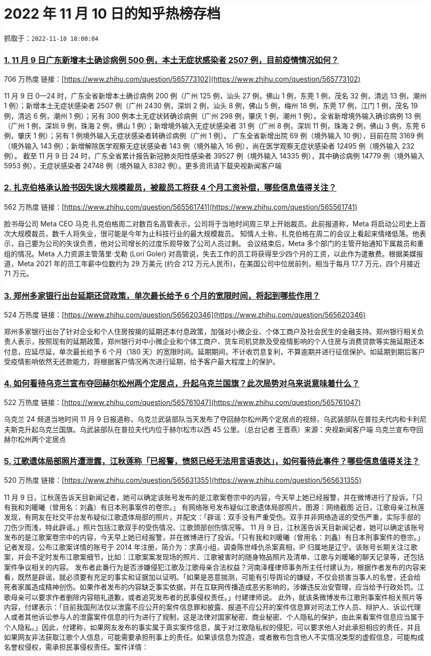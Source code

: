 # 2022 年 11 月 10 日的知乎热榜存档

抓取于：`2022-11-10 18:00:04`

### [1. 11 月 9 日广东新增本土确诊病例 500 例，本土无症状感染者 2507 例，目前疫情情况如何？](https://www.zhihu.com/question/565773102)
706 万热度 链接：[https://www.zhihu.com/question/565773102](https://www.zhihu.com/question/565773102)

11 月 9 日 0—24 时，广东全省新增本土确诊病例 200 例（广州 125 例，汕头 27 例，佛山 1 例，东莞 1 例，茂名 32 例，清远 13 例，潮州 1 例）；新增本土无症状感染者 2507 例（广州 2430 例，深圳 2 例，汕头 8 例，佛山 5 例，梅州 18 例，东莞 17 例，江门 1 例，茂名 19 例，清远 6 例，潮州 1 例）；另有 300 例本土无症状转确诊病例（广州 298 例，肇庆 1 例，潮州 1 例）。全省新增境外输入确诊病例 13 例（广州 1 例，深圳 9 例，珠海 2 例，佛山 1 例）；新增境外输入无症状感染者 31 例（广州 8 例，深圳 11 例，珠海 2 例，佛山 3 例，东莞 6 例，肇庆 1 例）；另有 1 例境外输入无症状感染者转确诊病例（广州 1 例）。 广东全省新增出院 69 例（境外输入 10 例），目前在院 3169 例（境外输入 143 例）；新增解除医学观察无症状感染者 143 例（境外输入 16 例），尚在医学观察无症状感染者 12495 例（境外输入 232 例）。 截至 11 月 9 日 24 时，广东全省累计报告新冠肺炎阳性感染者 39527 例（境外输入 14335 例），其中确诊病例 14779 例（境外输入 5953 例），无症状感染者 24748 例（境外输入 8382 例）。更多资讯请下载央视新闻客户端

### [2. 扎克伯格承认脸书因失误大规模裁员，被裁员工将获 4 个月工资补偿，哪些信息值得关注？](https://www.zhihu.com/question/565561741)
562 万热度 链接：[https://www.zhihu.com/question/565561741](https://www.zhihu.com/question/565561741)

脸书母公司 Meta CEO 马克·扎克伯格周二对数百名高管表示，公司将于当地时间周三早上开始裁员。此前报道称，Meta 将启动公司史上首次大规模裁员，数千人将失业，很可能是今年为止科技行业的最大规模裁员。 知情人士称，扎克伯格在周二的会议上看起来情绪低落。他表示，自己要为公司的失误负责，他对公司增长的过度乐观导致了公司人员过剩。 会议结束后，Meta 多个部门的主管开始通知下属裁员和重组的情况。Meta 人力资源主管落里·戈勒 (Lori Goler) 对高管说，失去工作的员工将获得至少四个月的工资，以此作为遣散费。根据美媒报道，Meta 2021 年的员工年薪中位数约为 29 万美元 (约合 212 万元人民币)，在美国公司中位居前列，相当于每月 17.7 万元，四个月接近 71 万元。

### [3. 郑州多家银行出台延期还贷政策，单次最长给予 6 个月的宽限时间，将起到哪些作用？](https://www.zhihu.com/question/565620346)
524 万热度 链接：[https://www.zhihu.com/question/565620346](https://www.zhihu.com/question/565620346)

郑州多家银行出台了针对企业和个人住房按揭的延期还本付息政策，加强对小微企业、个体工商户及社会民生的金融支持。郑州银行相关负责人表示，按照现有的延期政策，郑州银行对中小微企业和个体工商户、货车司机贷款及受疫情影响的个人住房与消费贷款等实施延期还本付息，应延尽延，单次最长给予 6 个月（180 天）的宽限时间。延期期间，不计收罚息复利，不算逾期并进行征信保护。如延期到期后客户受疫情影响依然无还款能力，将根据客户情况再次进行延期，给予客户最大程度上的保护。

### [4. 如何看待乌克兰宣布夺回赫尔松州两个定居点，升起乌克兰国旗？此次局势对乌来说意味着什么？](https://www.zhihu.com/question/565761047)
522 万热度 链接：[https://www.zhihu.com/question/565761047](https://www.zhihu.com/question/565761047)

乌克兰 24 频道当地时间 11 月 9 日报道称，乌克兰武装部队当天发布了夺回赫尔松州两个定居点的视频，乌武装部队在普拉夫代内和卡利尼夫斯克升起乌克兰国旗。乌武装部队在普拉夫代内位于赫尔松市以西 45 公里。（总台记者 王晋燕）来源：央视新闻客户端 乌克兰宣布夺回赫尔松州两个定居点

### [5. 江歌遗体局部照片遭泄露，江秋莲称「已报警，愤怒已经无法用言语表达」，如何看待此事件？哪些信息值得关注？](https://www.zhihu.com/question/565631355)
520 万热度 链接：[https://www.zhihu.com/question/565631355](https://www.zhihu.com/question/565631355)

11 月 9 日，江秋莲告诉天目新闻记者，她可以确定该账号发布的是江歌案卷宗中的内容，今天早上她已经报警，并在微博进行了投诉。「只有我和刘暖曦（曾用名：刘鑫）有日本刑事案件的卷宗。」 有网络账号发布疑似江歌遗体局部照片。图源：网络截图 近日，江歌母亲江秋莲发现，有网友在社交平台发布疑似江歌遗体局部的照片，并配文：「辟谣：双手没有严重受伤。双手并非网络造谣的受伤严重，实际手部的刀伤少而浅，特此辟谣。」照片包括江歌双手的受伤情况、江歌颈部创伤情况等。 11 月 9 日，江秋莲告诉天目新闻记者，她可以确定该账号发布的是江歌案卷宗中的内容，今天早上她已经报警，并在微博进行了投诉。「只有我和刘暖曦（曾用名：刘鑫）有日本刑事案件的卷宗。」 记者发现，公布江歌案详情的账号于 2014 年注册，简介为：求真小组，调查陈世峰仇杀案真相，IP 归属地是辽宁。该账号长期关注江歌案，并会不定时发布江歌案细节，比如：江歌案案发现场的照片、江歌被害时的随身物品照片及清单、江歌与刘暖曦的聊天记录等，还包括案件争议相关的内容。 发布者此番行为是否涉嫌侵犯江歌及江歌母亲合法权益？河南泽槿律师事务所主任付建认为，根据作者发布的内容来看，既然是辟谣，就必须要有充足的事实和证据加以证明。「如果是恶意揣测，可能有引导舆论的嫌疑，不仅会损害当事人的名誉，还会给死者家属造成精神创伤。如果作者发布的内容缺乏事实依据，并在互联网传播造成恶劣影响的，涉嫌违反治安管理，应当给予行政处罚。江歌母亲可以要求作者删除内容赔礼道歉，或者追究发布者的民事侵权责任。」付建律师说。 此外，就该条微博发布江歌刑事案件相关照片等内容，付建表示：「目前我国刑法仅以泄露不应公开的案件信息罪和披露、报道不应公开的案件信息罪对司法工作人员、辩护人、诉讼代理人或者其他诉讼参与人的泄露案件信息的行为进行了规制，这是法律对国家秘密、商业秘密、个人隐私的保护，由此来看案件信息应当属于个人隐私。」因此，付建称，如果网友发布的事实属于真实案件信息，属于对江歌隐私权的侵犯，可以要求他人对此承担相应的责任，并且如果网友非法获取江歌个人信息，可能需要承担刑事上的责任。如果该信息为捏造，或者散布包含他人不实情况类型的虚假信息，可能构成名誉权侵权，需承担民事侵权责任。案件详情：
